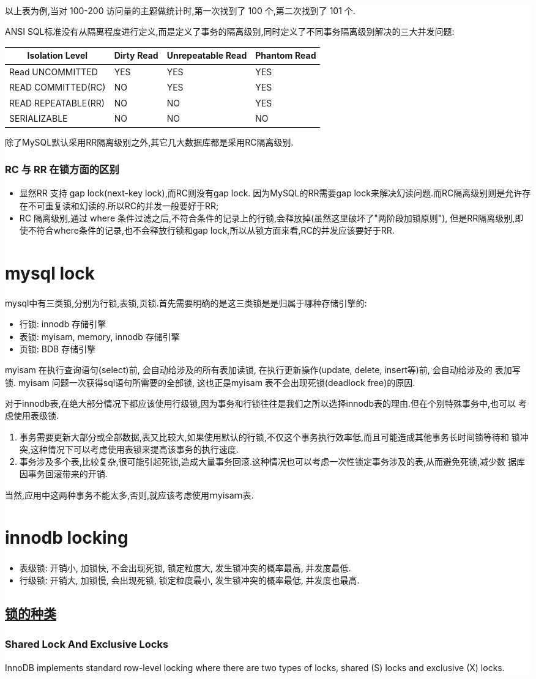 以上表为例,当对 100-200 访问量的主题做统计时,第一次找到了 100 个,第二次找到了 101 个.

ANSI SQL标准没有从隔离程度进行定义,而是定义了事务的隔离级别,同时定义了不同事务隔离级别解决的三大并发问题:

| Isolation Level     | Dirty Read | Unrepeatable Read | Phantom Read |
| ---                 | ---        | ---               | ---          |
| Read UNCOMMITTED    | YES        | YES               | YES          |
| READ COMMITTED(RC)  | NO         | YES               | YES          |
| READ REPEATABLE(RR) | NO         | NO                | YES          |
| SERIALIZABLE        | NO         | NO                | NO           |

除了MySQL默认采用RR隔离级别之外,其它几大数据库都是采用RC隔离级别.

### RC 与 RR 在锁方面的区别
- 显然RR 支持 gap lock(next-key lock),而RC则没有gap lock.
	因为MySQL的RR需要gap lock来解决幻读问题.而RC隔离级别则是允许存在不可重复读和幻读的.所以RC的并发一般要好于RR;
- RC 隔离级别,通过 where 条件过滤之后,不符合条件的记录上的行锁,会释放掉(虽然这里破坏了"两阶段加锁原则"),
	但是RR隔离级别,即使不符合where条件的记录,也不会释放行锁和gap lock,所以从锁方面来看,RC的并发应该要好于RR.

# mysql lock
mysql中有三类锁,分别为行锁,表锁,页锁.首先需要明确的是这三类锁是是归属于哪种存储引擎的:

- 行锁: innodb 存储引擎
- 表锁: myisam, memory, innodb 存储引擎
- 页锁: BDB 存储引擎

myisam 在执行查询语句(select)前, 会自动给涉及的所有表加读锁, 在执行更新操作(update, delete, insert等)前, 会自动给涉及的
表加写锁.
myisam 问题一次获得sql语句所需要的全部锁, 这也正是myisam 表不会出现死锁(deadlock free)的原因.

对于innodb表,在绝大部分情况下都应该使用行级锁,因为事务和行锁往往是我们之所以选择innodb表的理由.但在个别特殊事务中,也可以
考虑使用表级锁.

1. 事务需要更新大部分或全部数据,表又比较大,如果使用默认的行锁,不仅这个事务执行效率低,而且可能造成其他事务长时间锁等待和
  锁冲突,这种情况下可以考虑使用表锁来提高该事务的执行速度.
1. 事务涉及多个表,比较复杂,很可能引起死锁,造成大量事务回滚.这种情况也可以考虑一次性锁定事务涉及的表,从而避免死锁,减少数
  据库因事务回滚带来的开销.

当然,应用中这两种事务不能太多,否则,就应该考虑使用ｍyisaｍ表.

# innodb locking
- 表级锁: 开销小, 加锁快, 不会出现死锁, 锁定粒度大, 发生锁冲突的概率最高, 并发度最低.
- 行级锁: 开销大, 加锁慢, 会出现死锁, 锁定粒度最小, 发生锁冲突的概率最低, 并发度也最高.

## [锁的种类](https://dev.mysql.com/doc/refman/5.6/en/innodb-locking.html)
### Shared Lock And Exclusive Locks
InnoDB implements standard row-level locking where there are two types of locks, shared (S) locks and exclusive (X) locks.
